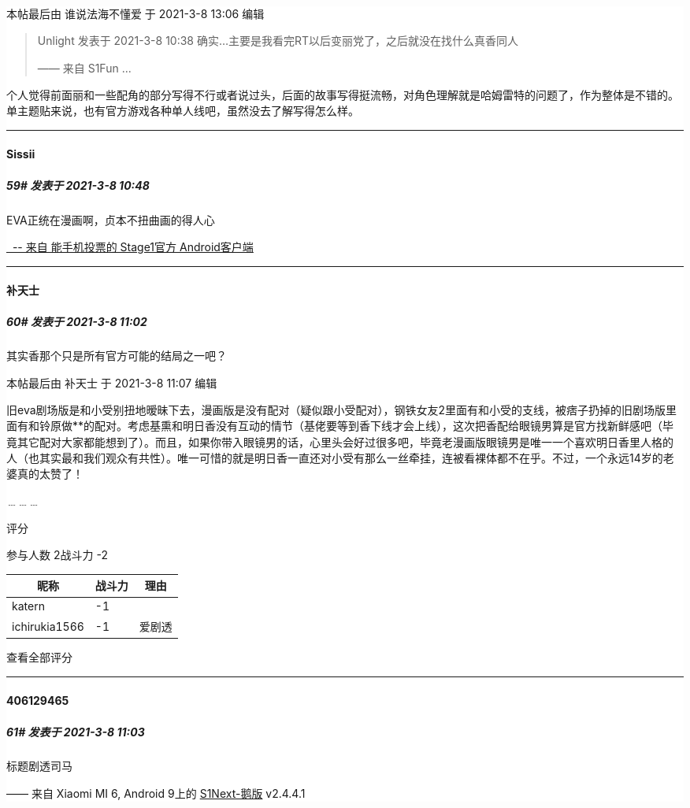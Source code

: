 
 本帖最后由 谁说法海不懂爱 于 2021-3-8 13:06 编辑 
<blockquote>Unlight 发表于 2021-3-8 10:38
确实…主要是我看完RT以后变丽党了，之后就没在找什么真香同人


—— 来自 S1Fun ...</blockquote>
个人觉得前面丽和一些配角的部分写得不行或者说过头，后面的故事写得挺流畅，对角色理解就是哈姆雷特的问题了，作为整体是不错的。单主题贴来说，也有官方游戏各种单人线吧，虽然没去了解写得怎么样。


*****

####  Sissii  
##### 59#       发表于 2021-3-8 10:48


EVA正统在漫画啊，贞本不扭曲画的得人心

[  -- 来自 能手机投票的 Stage1官方 Android客户端](https://www.coolapk.com/apk/140634)


*****

####  补天士  
##### 60#       发表于 2021-3-8 11:02

其实香那个只是所有官方可能的结局之一吧？


 本帖最后由 补天士 于 2021-3-8 11:07 编辑 

旧eva剧场版是和小受别扭地暧昧下去，漫画版是没有配对（疑似跟小受配对），钢铁女友2里面有和小受的支线，被痞子扔掉的旧剧场版里面有和铃原做**的配对。考虑基熏和明日香没有互动的情节（基佬要等到香下线才会上线），这次把香配给眼镜男算是官方找新鲜感吧（毕竟其它配对大家都能想到了）。而且，如果你带入眼镜男的话，心里头会好过很多吧，毕竟老漫画版眼镜男是唯一一个喜欢明日香里人格的人（也其实最和我们观众有共性）。唯一可惜的就是明日香一直还对小受有那么一丝牵挂，连被看裸体都不在乎。不过，一个永远14岁的老婆真的太赞了！


﹍﹍﹍

评分


 参与人数 2战斗力 -2

|昵称|战斗力|理由|
|----|---|---|
| katern|-1||
| ichirukia1566|-1|爱剧透|


查看全部评分


*****

####  406129465  
##### 61#       发表于 2021-3-8 11:03


标题剧透司马

—— 来自 Xiaomi MI 6, Android 9上的 [S1Next-鹅版](https://github.com/ykrank/S1-Next/releases) v2.4.4.1
